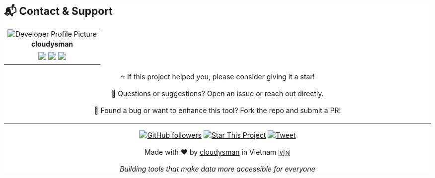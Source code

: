 ## 📬 Contact & Support

<div align="center">
  <table>
    <tr>
      <td align="center"><img src="https://github.com/cloudysman.png" width="100px;" alt="Developer Profile Picture"/><br /><b>cloudysman</b></td>
    </tr>
    <tr>
      <td align="center">
        <a href="https://github.com/cloudysman"><img src="https://img.shields.io/badge/GitHub-100000?style=for-the-badge&logo=github&logoColor=white" height="25"/></a>
        <a href="mailto:your.email@example.com"><img src="https://img.shields.io/badge/Email-D14836?style=for-the-badge&logo=gmail&logoColor=white" height="25"/></a>
        <a href="https://twitter.com/cloudysman"><img src="https://img.shields.io/badge/Twitter-1DA1F2?style=for-the-badge&logo=twitter&logoColor=white" height="25"/></a>
      </td>
    </tr>
  </table>
</div>

<div align="center">
  <p>⭐ If this project helped you, please consider giving it a star!</p>
  <p>💬 Questions or suggestions? Open an issue or reach out directly.</p>
  <p>🍴 Found a bug or want to enhance this tool? Fork the repo and submit a PR!</p>
</div>

---

<div align="center">

[![GitHub followers](https://img.shields.io/github/followers/cloudysman?style=social)](https://github.com/cloudysman)
[![Star This Project](https://img.shields.io/github/stars/cloudysman/multi-threaded-service-crawler?style=social)](https://github.com/cloudysman/multi-threaded-service-crawler)
[![Tweet](https://img.shields.io/twitter/url?style=social&url=https%3A%2F%2Fgithub.com%2Fcloudsyman%2Fmulti-threaded-service-crawler)](https://twitter.com/intent/tweet?text=Check%20out%20this%20awesome%20multi-threaded%20crawler!&url=https://github.com/cloudysman/multi-threaded-service-crawler)

<p>Made with ❤️ by <a href="https://github.com/cloudysman">cloudysman</a> in Vietnam 🇻🇳</p>
<p><i>Building tools that make data more accessible for everyone</i></p>

</div>

